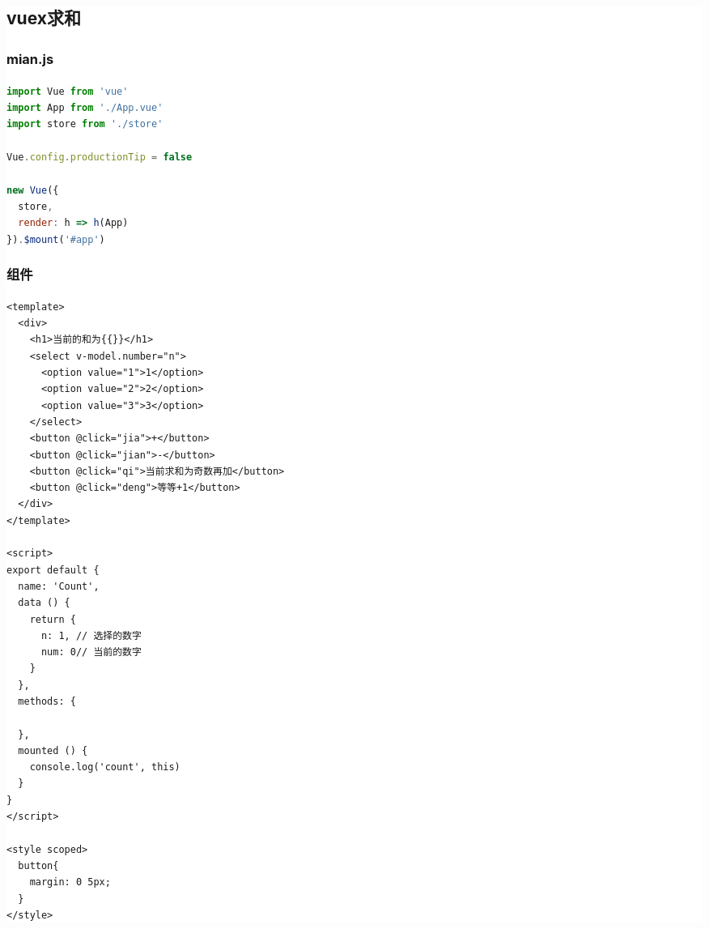 ## vuex求和

### mian.js

```js
import Vue from 'vue'
import App from './App.vue'
import store from './store'

Vue.config.productionTip = false

new Vue({
  store,
  render: h => h(App)
}).$mount('#app')
```

### 组件

```vue
<template>
  <div>
    <h1>当前的和为{{}}</h1>
    <select v-model.number="n">
      <option value="1">1</option>
      <option value="2">2</option>
      <option value="3">3</option>
    </select>
    <button @click="jia">+</button>
    <button @click="jian">-</button>
    <button @click="qi">当前求和为奇数再加</button>
    <button @click="deng">等等+1</button>
  </div>
</template>

<script>
export default {
  name: 'Count',
  data () {
    return {
      n: 1, // 选择的数字
      num: 0// 当前的数字
    }
  },
  methods: {
   
  },
  mounted () {
    console.log('count', this)
  }
}
</script>

<style scoped>
  button{
    margin: 0 5px;
  }
</style>

```
